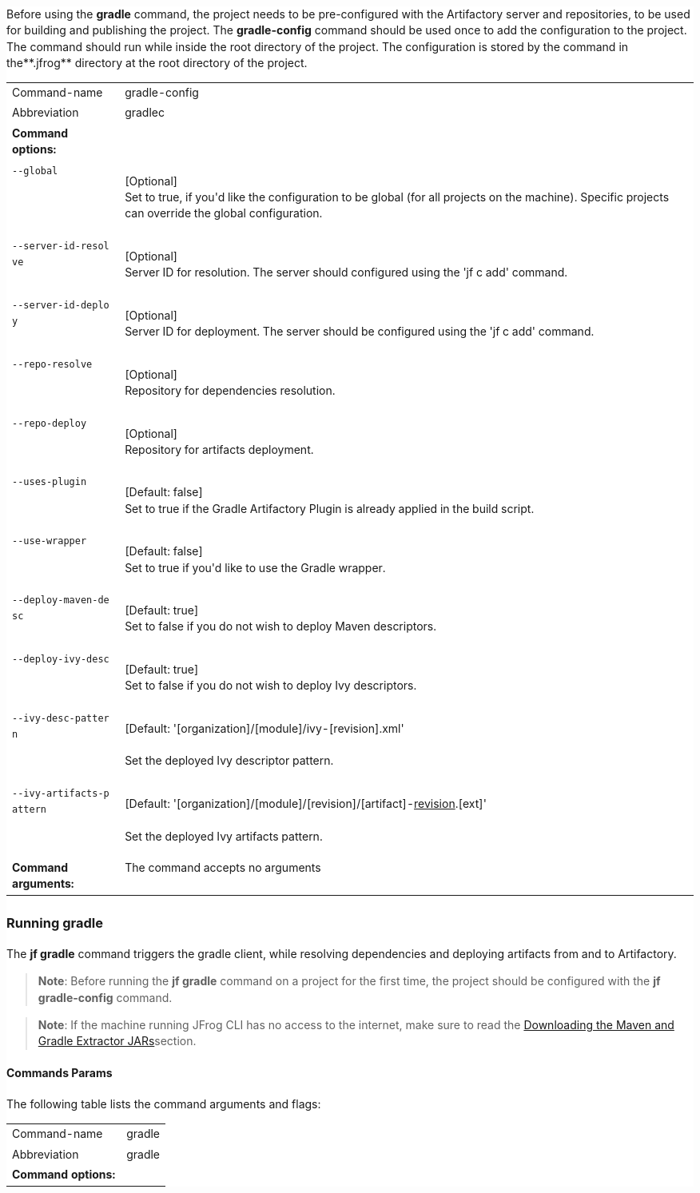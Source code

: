 Before using the **gradle** command, the project needs to be pre-configured with the Artifactory server and repositories, to be used for building and publishing the project. The **gradle-config** command should be used once to add the configuration to the project. The command should run while inside the root directory of the project. The configuration is stored by the command in the\*\*.jfrog\*\* directory at the root directory of the project.

|                           |                                                                                                                                                                            |
| ------------------------- | -------------------------------------------------------------------------------------------------------------------------------------------------------------------------- |
| Command-name              | gradle-config                                                                                                                                                              |
| Abbreviation              | gradlec                                                                                                                                                                    |
| **Command options:**      |                                                                                                                                                                            |
| `--global`                | <p>[Optional]<br>Set to true, if you'd like the configuration to be global (for all projects on the machine). Specific projects can override the global configuration.</p> |
| `--server-id-resolve`     | <p>[Optional]<br>Server ID for resolution. The server should configured using the 'jf c add' command.</p>                                                                  |
| `--server-id-deploy`      | <p>[Optional]<br>Server ID for deployment. The server should be configured using the 'jf c add' command.</p>                                                               |
| `--repo-resolve`          | <p>[Optional]<br>Repository for dependencies resolution.</p>                                                                                                               |
| `--repo-deploy`           | <p>[Optional]<br>Repository for artifacts deployment.</p>                                                                                                                  |
| `--uses-plugin`           | <p>[Default: false]<br>Set to true if the Gradle Artifactory Plugin is already applied in the build script.</p>                                                            |
| `--use-wrapper`           | <p>[Default: false]<br>Set to true if you'd like to use the Gradle wrapper.</p>                                                                                            |
| `--deploy-maven-desc`     | <p>[Default: true]<br>Set to false if you do not wish to deploy Maven descriptors.</p>                                                                                     |
| `--deploy-ivy-desc`       | <p>[Default: true]<br>Set to false if you do not wish to deploy Ivy descriptors.</p>                                                                                       |
| `--ivy-desc-pattern`      | <p>[Default: '[organization]/[module]/ivy-[revision].xml'<br><br>Set the deployed Ivy descriptor pattern.</p>                                                              |
| `--ivy-artifacts-pattern` | <p>[Default: '[organization]/[module]/[revision]/[artifact]-<a href="-[classifier]/">revision</a>.[ext]'<br><br>Set the deployed Ivy artifacts pattern.</p>                |
| **Command arguments:**    | The command accepts no arguments                                                                                                                                           |

### Running gradle

The **jf gradle** command triggers the gradle client, while resolving dependencies and deploying artifacts from and to Artifactory.

> **Note**: Before running the **jf gradle** command on a project for the first time, the project should be configured with the **jf gradle-config** command.

> **Note**: If the machine running JFrog CLI has no access to the internet, make sure to read the [Downloading the Maven and Gradle Extractor JARs](package-managers-integration.md#downloading-the-maven-and-gradle-extractor-jars)section.

#### Commands Params

The following table lists the command arguments and flags:

|                        |                                                                                                                                                                                                                                          |
| ---------------------- | ---------------------------------------------------------------------------------------------------------------------------------------------------------------------------------------------------------------------------------------- |
| Command-name           | gradle                                                                                                                                                                                                                                   |
| Abbreviation           | gradle                                                                                                                                                                                                                                   |
| **Command options:**   |                                                                                                                                                                                                                                          |